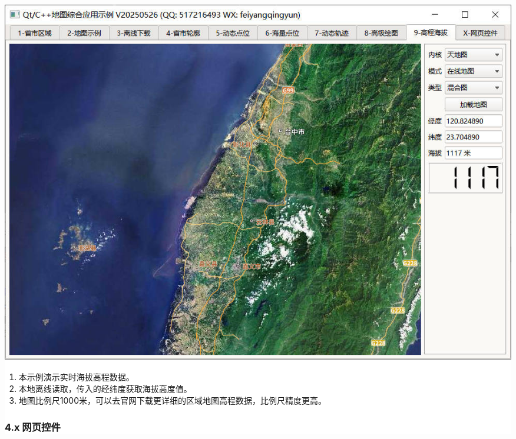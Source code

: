 ![](snap/map900.jpg)

1. 本示例演示实时海拔高程数据。
2. 本地离线读取，传入的经纬度获取海拔高度值。
3. 地图比例尺1000米，可以去官网下载更详细的区域地图高程数据，比例尺精度更高。

### 4.x 网页控件